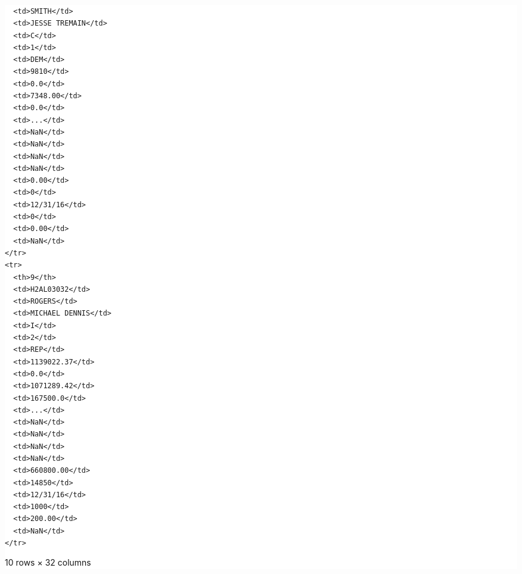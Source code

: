       <td>SMITH</td>
      <td>JESSE TREMAIN</td>
      <td>C</td>
      <td>1</td>
      <td>DEM</td>
      <td>9810</td>
      <td>0.0</td>
      <td>7348.00</td>
      <td>0.0</td>
      <td>...</td>
      <td>NaN</td>
      <td>NaN</td>
      <td>NaN</td>
      <td>NaN</td>
      <td>0.00</td>
      <td>0</td>
      <td>12/31/16</td>
      <td>0</td>
      <td>0.00</td>
      <td>NaN</td>
    </tr>
    <tr>
      <th>9</th>
      <td>H2AL03032</td>
      <td>ROGERS</td>
      <td>MICHAEL DENNIS</td>
      <td>I</td>
      <td>2</td>
      <td>REP</td>
      <td>1139022.37</td>
      <td>0.0</td>
      <td>1071289.42</td>
      <td>167500.0</td>
      <td>...</td>
      <td>NaN</td>
      <td>NaN</td>
      <td>NaN</td>
      <td>NaN</td>
      <td>660800.00</td>
      <td>14850</td>
      <td>12/31/16</td>
      <td>1000</td>
      <td>200.00</td>
      <td>NaN</td>
    </tr>
  </tbody>
</table>
<p>10 rows × 32 columns</p>
</div>


